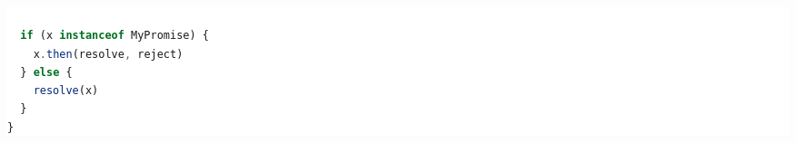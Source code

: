 ```js

  if (x instanceof MyPromise) {
    x.then(resolve, reject)
  } else {
    resolve(x)
  }
}
```
